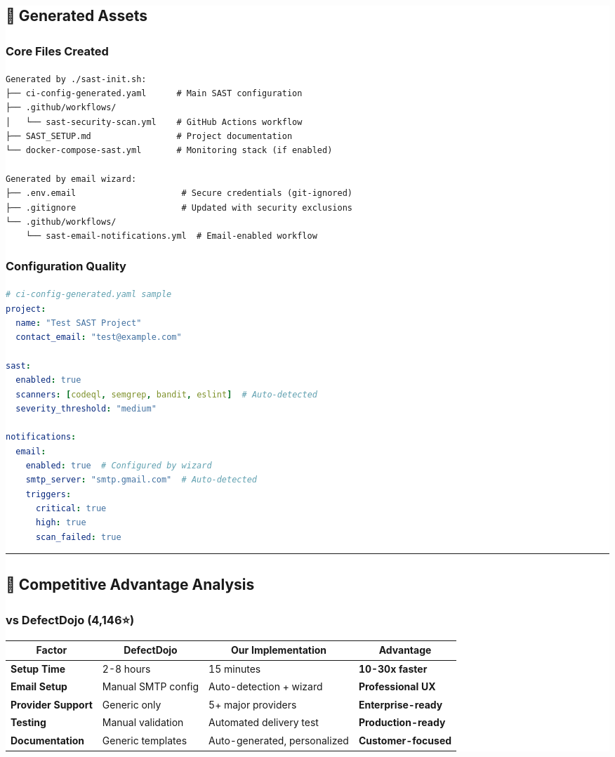 
## 🔧 Generated Assets

### Core Files Created
```
Generated by ./sast-init.sh:
├── ci-config-generated.yaml      # Main SAST configuration
├── .github/workflows/
│   └── sast-security-scan.yml    # GitHub Actions workflow
├── SAST_SETUP.md                 # Project documentation
└── docker-compose-sast.yml       # Monitoring stack (if enabled)

Generated by email wizard:
├── .env.email                     # Secure credentials (git-ignored)
├── .gitignore                     # Updated with security exclusions
└── .github/workflows/
    └── sast-email-notifications.yml  # Email-enabled workflow
```

### Configuration Quality
```yaml
# ci-config-generated.yaml sample
project:
  name: "Test SAST Project"
  contact_email: "test@example.com"
  
sast:
  enabled: true
  scanners: [codeql, semgrep, bandit, eslint]  # Auto-detected
  severity_threshold: "medium"
  
notifications:
  email:
    enabled: true  # Configured by wizard
    smtp_server: "smtp.gmail.com"  # Auto-detected
    triggers:
      critical: true
      high: true
      scan_failed: true
```

---

## 🚀 Competitive Advantage Analysis

### vs DefectDojo (4,146⭐)
| Factor | DefectDojo | Our Implementation | Advantage |
|--------|------------|-------------------|-----------|
| **Setup Time** | 2-8 hours | 15 minutes | **10-30x faster** |
| **Email Setup** | Manual SMTP config | Auto-detection + wizard | **Professional UX** |
| **Provider Support** | Generic only | 5+ major providers | **Enterprise-ready** |
| **Testing** | Manual validation | Automated delivery test | **Production-ready** |
| **Documentation** | Generic templates | Auto-generated, personalized | **Customer-focused** |
